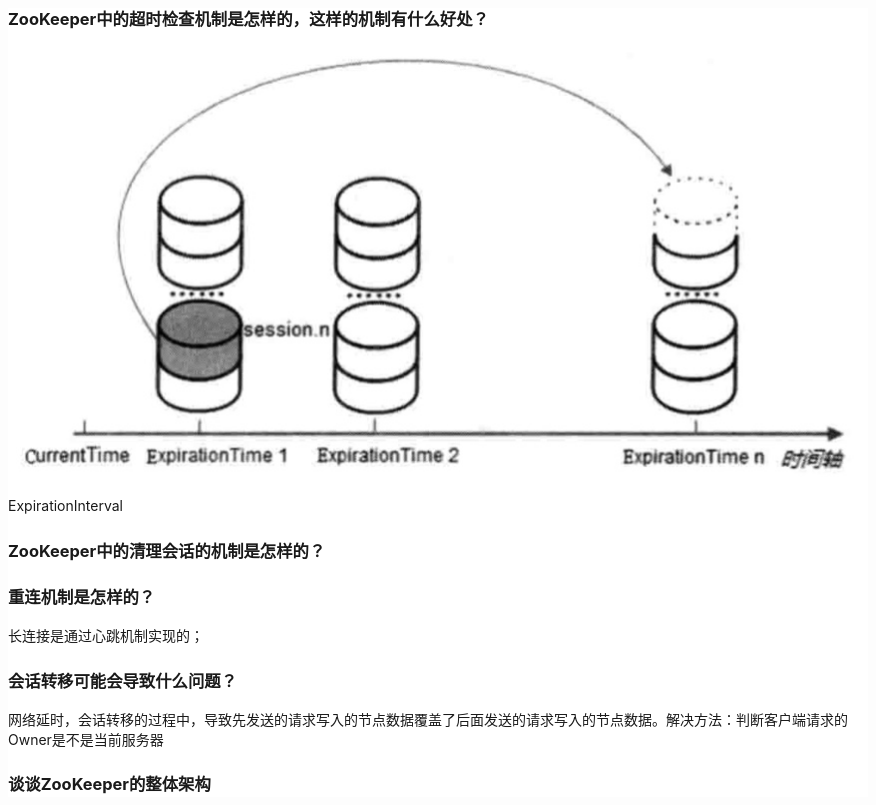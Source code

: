 ### ZooKeeper中的超时检查机制是怎样的，这样的机制有什么好处？

![](https://raw.githubusercontent.com/arthinking/arthinking.github.io/blog/source/_posts/Java/zookeeper/media/14641849761647.jpg)

ExpirationInterval

### ZooKeeper中的清理会话的机制是怎样的？

### 重连机制是怎样的？

长连接是通过心跳机制实现的；

### 会话转移可能会导致什么问题？

网络延时，会话转移的过程中，导致先发送的请求写入的节点数据覆盖了后面发送的请求写入的节点数据。解决方法：判断客户端请求的Owner是不是当前服务器

### 谈谈ZooKeeper的整体架构
